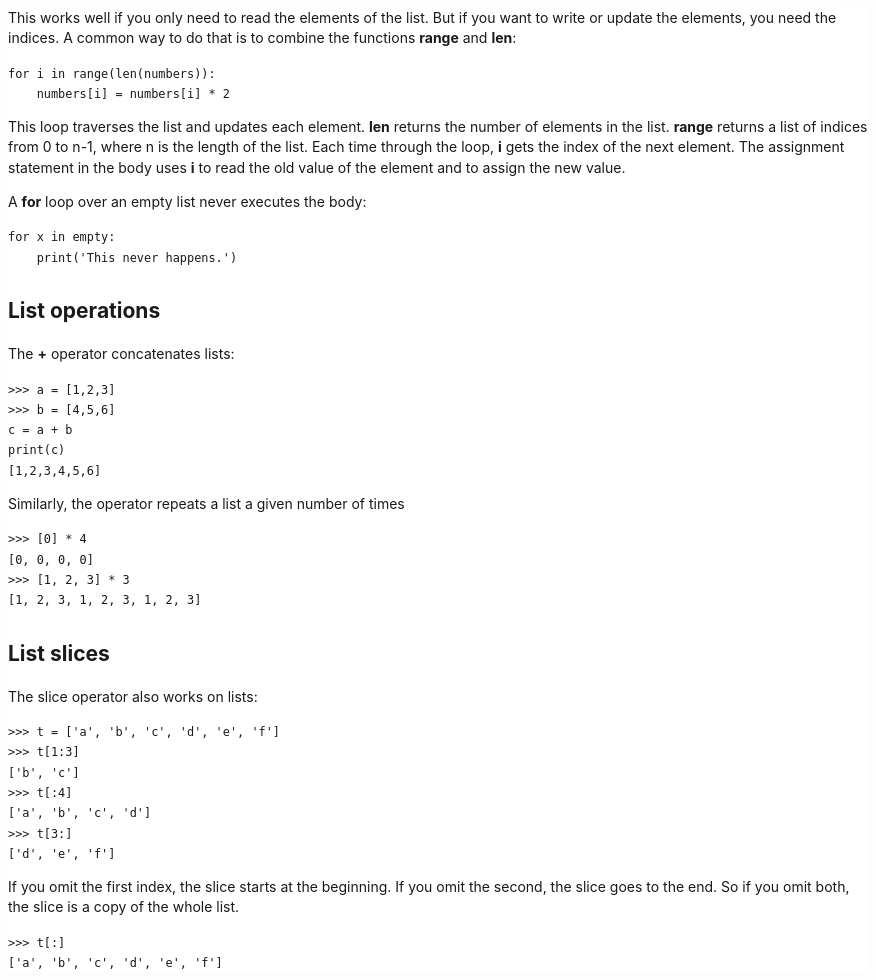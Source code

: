 This works well if you only need to read the elements of the list. But if you want to write or update the elements, you need the indices. A common way to do that is to combine the functions **range** and **len**:
```python=
for i in range(len(numbers)):
    numbers[i] = numbers[i] * 2
```

This loop traverses the list and updates each element. **len** returns the number of elements in the list. **range** returns a list of indices from 0 to n-1, where n is the length of the list. Each time through the loop, **i** gets the index of the next element. The assignment statement in the body uses **i** to read the old value of the element and to assign the new value.

A **for** loop over an empty list never executes the body:
```python=
for x in empty:
    print('This never happens.')
```

## List operations
The **+** operator concatenates lists:
```python=
>>> a = [1,2,3]
>>> b = [4,5,6]
c = a + b
print(c)
[1,2,3,4,5,6]
```
Similarly, the operator repeats a list a given number of times
```python=
>>> [0] * 4
[0, 0, 0, 0]
>>> [1, 2, 3] * 3
[1, 2, 3, 1, 2, 3, 1, 2, 3]
```
## List slices
The slice operator also works on lists:
```python=
>>> t = ['a', 'b', 'c', 'd', 'e', 'f']
>>> t[1:3]
['b', 'c']
>>> t[:4]
['a', 'b', 'c', 'd']
>>> t[3:]
['d', 'e', 'f']
```

If you omit the first index, the slice starts at the beginning. If you omit the second, the
slice goes to the end. So if you omit both, the slice is a copy of the whole list.
```python=
>>> t[:]
['a', 'b', 'c', 'd', 'e', 'f']
```
